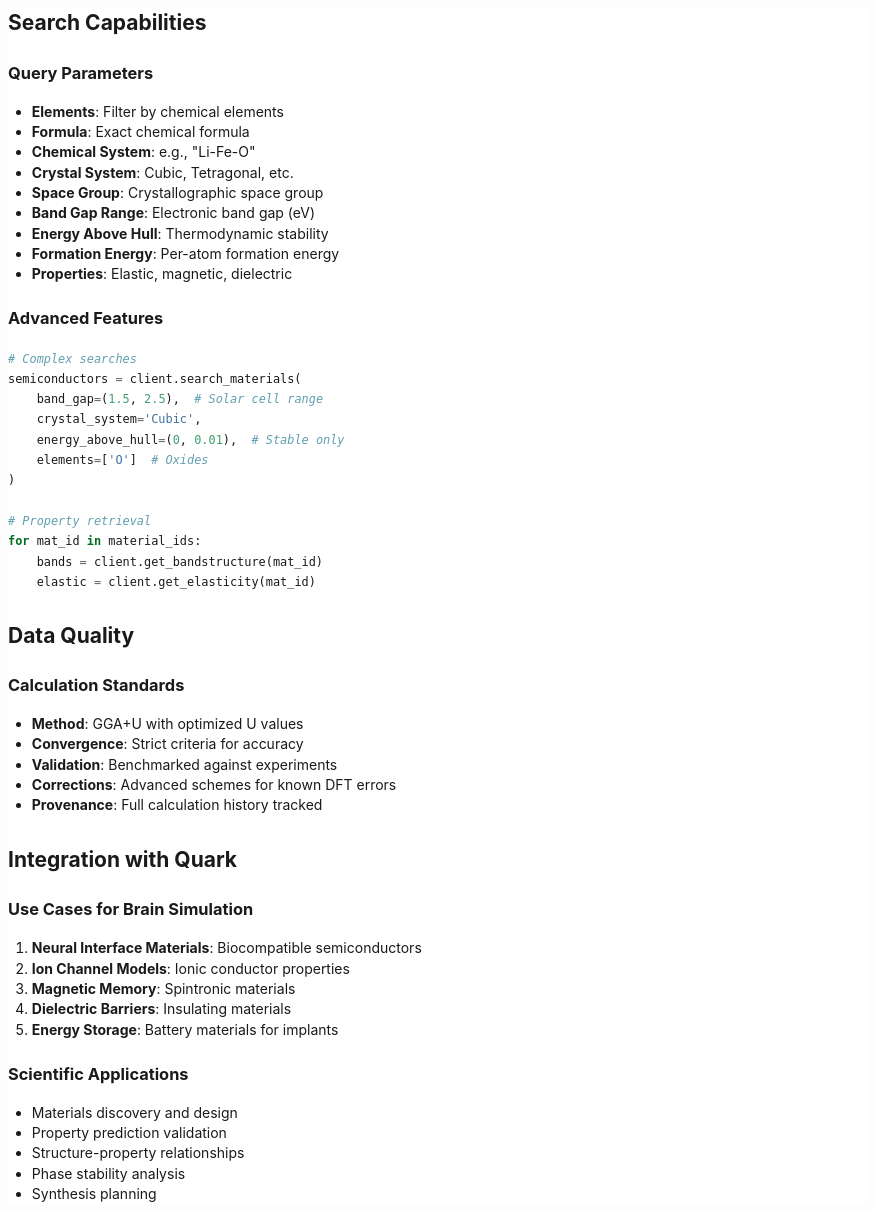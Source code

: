 ## Search Capabilities

### Query Parameters
- **Elements**: Filter by chemical elements
- **Formula**: Exact chemical formula
- **Chemical System**: e.g., "Li-Fe-O"
- **Crystal System**: Cubic, Tetragonal, etc.
- **Space Group**: Crystallographic space group
- **Band Gap Range**: Electronic band gap (eV)
- **Energy Above Hull**: Thermodynamic stability
- **Formation Energy**: Per-atom formation energy
- **Properties**: Elastic, magnetic, dielectric

### Advanced Features
```python
# Complex searches
semiconductors = client.search_materials(
    band_gap=(1.5, 2.5),  # Solar cell range
    crystal_system='Cubic',
    energy_above_hull=(0, 0.01),  # Stable only
    elements=['O']  # Oxides
)

# Property retrieval
for mat_id in material_ids:
    bands = client.get_bandstructure(mat_id)
    elastic = client.get_elasticity(mat_id)
```

## Data Quality

### Calculation Standards
- **Method**: GGA+U with optimized U values
- **Convergence**: Strict criteria for accuracy
- **Validation**: Benchmarked against experiments
- **Corrections**: Advanced schemes for known DFT errors
- **Provenance**: Full calculation history tracked

## Integration with Quark

### Use Cases for Brain Simulation
1. **Neural Interface Materials**: Biocompatible semiconductors
2. **Ion Channel Models**: Ionic conductor properties
3. **Magnetic Memory**: Spintronic materials
4. **Dielectric Barriers**: Insulating materials
5. **Energy Storage**: Battery materials for implants

### Scientific Applications
- Materials discovery and design
- Property prediction validation
- Structure-property relationships
- Phase stability analysis
- Synthesis planning
